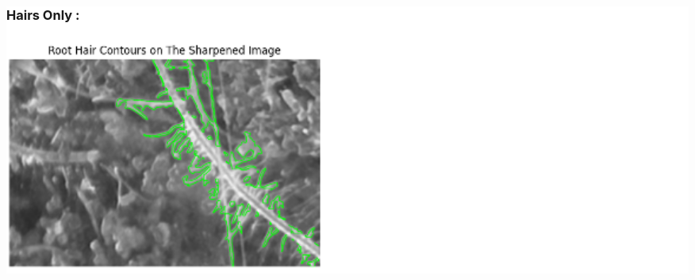### Hairs Only : 

<img src="https://github.com/omer1C/Root-segmentation-/blob/a5351ec844ee0c8bd58af862f47ed8e3d4faad54/README_IMAGES/img_4.png" alt="img_2.png" width="400"/>

